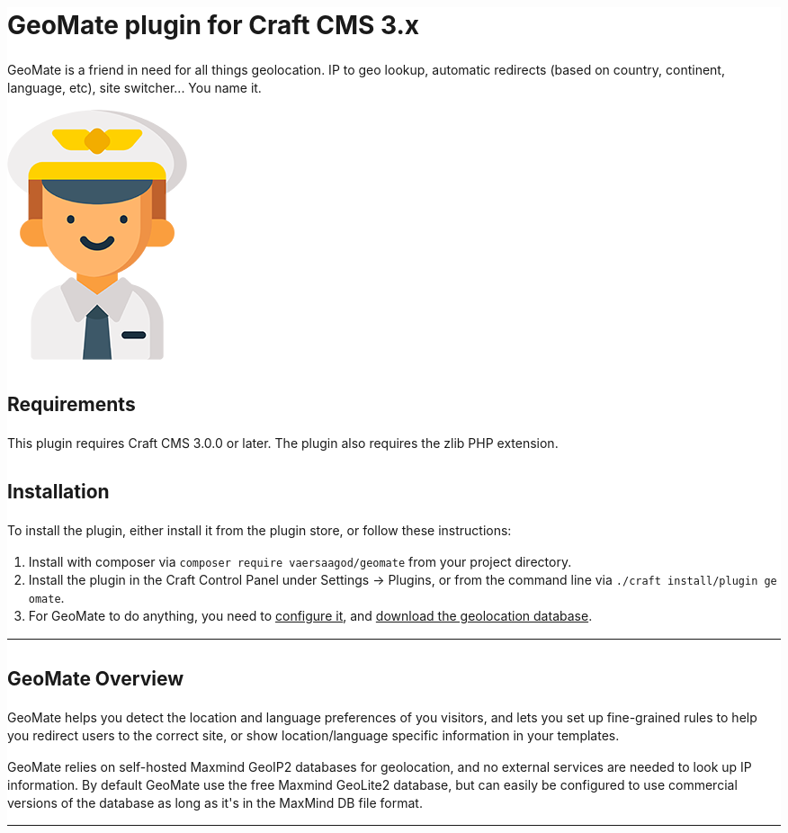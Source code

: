 # GeoMate plugin for Craft CMS 3.x

GeoMate is a friend in need for all things geolocation. IP to geo lookup, automatic 
redirects (based on country, continent, language, etc), site switcher... You name it.  

![Screenshot](resources/img/plugin-logo.png)


## Requirements

This plugin requires Craft CMS 3.0.0 or later. The plugin also requires the zlib PHP extension.

## Installation

To install the plugin, either install it from the plugin store, or follow these instructions:

1. Install with composer via `composer require vaersaagod/geomate` from your project directory.
2. Install the plugin in the Craft Control Panel under Settings → Plugins, or from the command line via `./craft install/plugin geomate`.
3. For GeoMate to do anything, you need to [configure it](#configuring), and [download the geolocation database](#downloading-the-geolocation-database).

---

## GeoMate Overview

GeoMate helps you detect the location and language preferences of you visitors, and lets you set up
fine-grained rules to help you redirect users to the correct site, or show location/language specific 
information in your templates.

GeoMate relies on self-hosted Maxmind GeoIP2 databases for geolocation, and no external services 
are needed to look up IP information. By default GeoMate use the free Maxmind GeoLite2
database, but can easily be configured to use commercial versions of the database as long as it's 
in the MaxMind DB file format. 

---
